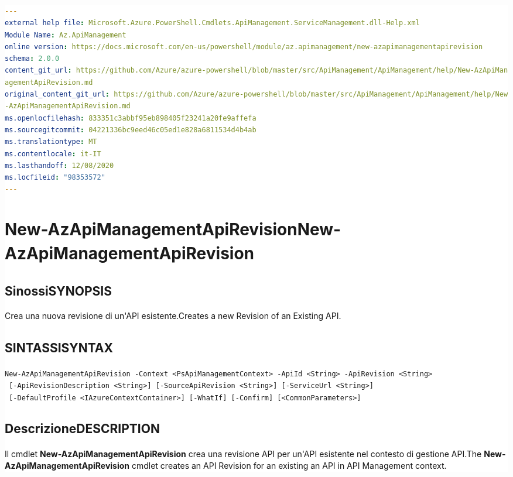 ```yaml
---
external help file: Microsoft.Azure.PowerShell.Cmdlets.ApiManagement.ServiceManagement.dll-Help.xml
Module Name: Az.ApiManagement
online version: https://docs.microsoft.com/en-us/powershell/module/az.apimanagement/new-azapimanagementapirevision
schema: 2.0.0
content_git_url: https://github.com/Azure/azure-powershell/blob/master/src/ApiManagement/ApiManagement/help/New-AzApiManagementApiRevision.md
original_content_git_url: https://github.com/Azure/azure-powershell/blob/master/src/ApiManagement/ApiManagement/help/New-AzApiManagementApiRevision.md
ms.openlocfilehash: 833351c3abbf95eb898405f23241a20fe9affefa
ms.sourcegitcommit: 04221336bc9eed46c05ed1e828a6811534d4b4ab
ms.translationtype: MT
ms.contentlocale: it-IT
ms.lasthandoff: 12/08/2020
ms.locfileid: "98353572"
---
```

# <span data-ttu-id="fbbb9-101">New-AzApiManagementApiRevision</span><span class="sxs-lookup"><span data-stu-id="fbbb9-101">New-AzApiManagementApiRevision</span></span>

## <span data-ttu-id="fbbb9-102">Sinossi</span><span class="sxs-lookup"><span data-stu-id="fbbb9-102">SYNOPSIS</span></span>
<span data-ttu-id="fbbb9-103">Crea una nuova revisione di un'API esistente.</span><span class="sxs-lookup"><span data-stu-id="fbbb9-103">Creates a new Revision of an Existing API.</span></span>

## <span data-ttu-id="fbbb9-104">SINTASSI</span><span class="sxs-lookup"><span data-stu-id="fbbb9-104">SYNTAX</span></span>

```
New-AzApiManagementApiRevision -Context <PsApiManagementContext> -ApiId <String> -ApiRevision <String>
 [-ApiRevisionDescription <String>] [-SourceApiRevision <String>] [-ServiceUrl <String>]
 [-DefaultProfile <IAzureContextContainer>] [-WhatIf] [-Confirm] [<CommonParameters>]
```

## <span data-ttu-id="fbbb9-105">Descrizione</span><span class="sxs-lookup"><span data-stu-id="fbbb9-105">DESCRIPTION</span></span>

<span data-ttu-id="fbbb9-106">Il cmdlet **New-AzApiManagementApiRevision** crea una revisione API per un'API esistente nel contesto di gestione API.</span><span class="sxs-lookup"><span data-stu-id="fbbb9-106">The **New-AzApiManagementApiRevision** cmdlet creates an API Revision for an existing an API in API Management context.</span></span>
